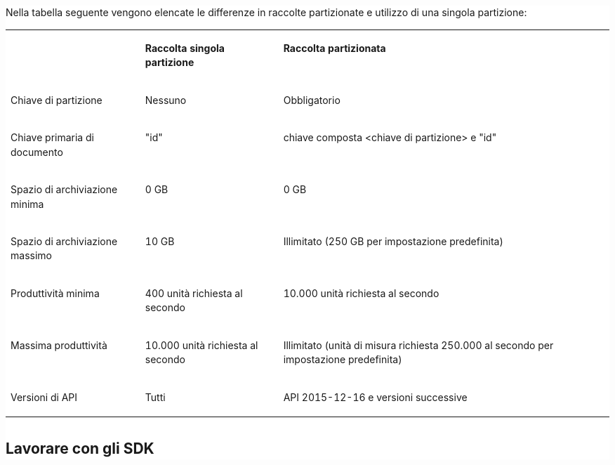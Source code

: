 Nella tabella seguente vengono elencate le differenze in raccolte partizionate e utilizzo di una singola partizione:

<table border="0" cellspacing="0" cellpadding="0">
    <tbody>
        <tr>
            <td valign="top"><p></p></td>
            <td valign="top"><p><strong>Raccolta singola partizione</strong></p></td>
            <td valign="top"><p><strong>Raccolta partizionata</strong></p></td>
        </tr>
        <tr>
            <td valign="top"><p>Chiave di partizione</p></td>
            <td valign="top"><p>Nessuno</p></td>
            <td valign="top"><p>Obbligatorio</p></td>
        </tr>
        <tr>
            <td valign="top"><p>Chiave primaria di documento</p></td>
            <td valign="top"><p>"id"</p></td>
            <td valign="top"><p>chiave composta &lt;chiave di partizione&gt; e "id"</p></td>
        </tr>
        <tr>
            <td valign="top"><p>Spazio di archiviazione minima</p></td>
            <td valign="top"><p>0 GB</p></td>
            <td valign="top"><p>0 GB</p></td>
        </tr>
        <tr>
            <td valign="top"><p>Spazio di archiviazione massimo</p></td>
            <td valign="top"><p>10 GB</p></td>
            <td valign="top"><p>Illimitato (250 GB per impostazione predefinita)</p></td>
        </tr>
        <tr>
            <td valign="top"><p>Produttività minima</p></td>
            <td valign="top"><p>400 unità richiesta al secondo</p></td>
            <td valign="top"><p>10.000 unità richiesta al secondo</p></td>
        </tr>
        <tr>
            <td valign="top"><p>Massima produttività</p></td>
            <td valign="top"><p>10.000 unità richiesta al secondo</p></td>
            <td valign="top"><p>Illimitato (unità di misura richiesta 250.000 al secondo per impostazione predefinita)</p></td>
        </tr>
        <tr>
            <td valign="top"><p>Versioni di API</p></td>
            <td valign="top"><p>Tutti</p></td>
            <td valign="top"><p>API 2015-12-16 e versioni successive</p></td>
        </tr>
    </tbody>
</table>

## <a name="working-with-the-sdks"></a>Lavorare con gli SDK
